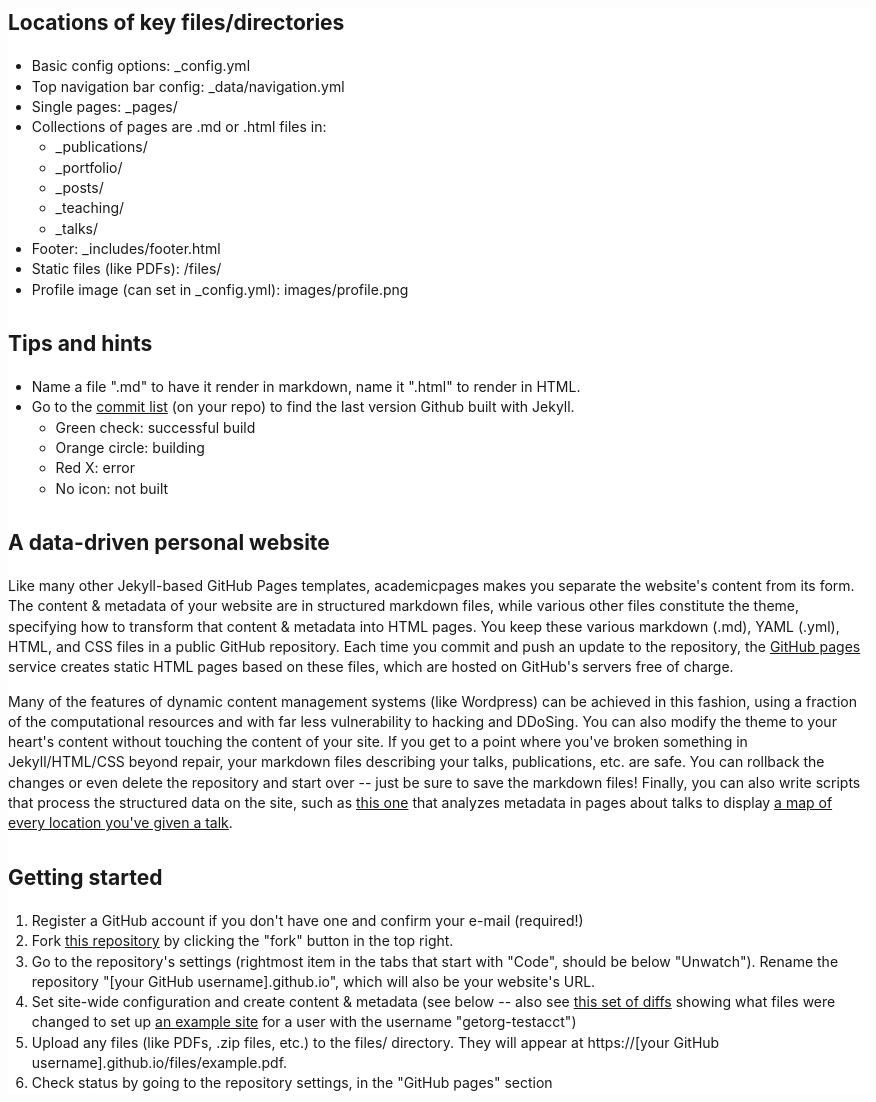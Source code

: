 

## Locations of key files/directories

* Basic config options: _config.yml
* Top navigation bar config: _data/navigation.yml
* Single pages: _pages/
* Collections of pages are .md or .html files in:
  * _publications/
  * _portfolio/
  * _posts/
  * _teaching/
  * _talks/
* Footer: _includes/footer.html
* Static files (like PDFs): /files/
* Profile image (can set in _config.yml): images/profile.png

## Tips and hints

* Name a file ".md" to have it render in markdown, name it ".html" to render in HTML.
* Go to the [commit list](https://github.com/academicpages/academicpages.github.io/commits/master) (on your repo) to find the last version Github built with Jekyll. 
  * Green check: successful build
  * Orange circle: building
  * Red X: error
  * No icon: not built


## A data-driven personal website

Like many other Jekyll-based GitHub Pages templates, academicpages makes you separate the website's content from its form. The content & metadata of your website are in structured markdown files, while various other files constitute the theme, specifying how to transform that content & metadata into HTML pages. You keep these various markdown (.md), YAML (.yml), HTML, and CSS files in a public GitHub repository. Each time you commit and push an update to the repository, the [GitHub pages](https://pages.github.com/) service creates static HTML pages based on these files, which are hosted on GitHub's servers free of charge.

Many of the features of dynamic content management systems (like Wordpress) can be achieved in this fashion, using a fraction of the computational resources and with far less vulnerability to hacking and DDoSing. You can also modify the theme to your heart's content without touching the content of your site. If you get to a point where you've broken something in Jekyll/HTML/CSS beyond repair, your markdown files describing your talks, publications, etc. are safe. You can rollback the changes or even delete the repository and start over -- just be sure to save the markdown files! Finally, you can also write scripts that process the structured data on the site, such as [this one](https://github.com/academicpages/academicpages.github.io/blob/master/talkmap.ipynb) that analyzes metadata in pages about talks to display [a map of every location you've given a talk](https://academicpages.github.io/talkmap.html).

## Getting started

1. Register a GitHub account if you don't have one and confirm your e-mail (required!)
1. Fork [this repository](https://github.com/academicpages/academicpages.github.io) by clicking the "fork" button in the top right. 
1. Go to the repository's settings (rightmost item in the tabs that start with "Code", should be below "Unwatch"). Rename the repository "[your GitHub username].github.io", which will also be your website's URL.
1. Set site-wide configuration and create content & metadata (see below -- also see [this set of diffs](http://archive.is/3TPas) showing what files were changed to set up [an example site](https://getorg-testacct.github.io) for a user with the username "getorg-testacct")
1. Upload any files (like PDFs, .zip files, etc.) to the files/ directory. They will appear at https://[your GitHub username].github.io/files/example.pdf.  
1. Check status by going to the repository settings, in the "GitHub pages" section
